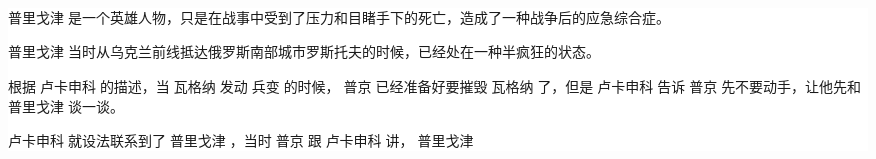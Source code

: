    普里戈津
  </ok>
  是一个英雄人物，只是在战事中受到了压力和目睹手下的死亡，造成了一种战争后的应急综合症。
 </p>
 <p>
  <ok href="/term/847652">
   普里戈津
  </ok>
  当时从乌克兰前线抵达俄罗斯南部城市罗斯托夫的时候，已经处在一种半疯狂的状态。
 </p>
 <p>
  根据
  <ok href="/term/352648">
   卢卡申科
  </ok>
  的描述，当
  <ok href="/term/522623">
   瓦格纳
  </ok>
  发动
  <ok href="/term/61302">
   兵变
  </ok>
  的时候，
  <ok href="/term/6470">
   普京
  </ok>
  已经准备好要摧毁
  <ok href="/term/522623">
   瓦格纳
  </ok>
  了，但是
  <ok href="/term/352648">
   卢卡申科
  </ok>
  告诉
  <ok href="/term/6470">
   普京
  </ok>
  先不要动手，让他先和
  <ok href="/term/847652">
   普里戈津
  </ok>
  谈一谈。
 </p>
 <p>
  <ok href="/term/352648">
   卢卡申科
  </ok>
  就设法联系到了
  <ok href="/term/847652">
   普里戈津
  </ok>
  ，当时
  <ok href="/term/6470">
   普京
  </ok>
  跟
  <ok href="/term/352648">
   卢卡申科
  </ok>
  讲，
  <ok href="/term/847652">
   普里戈津